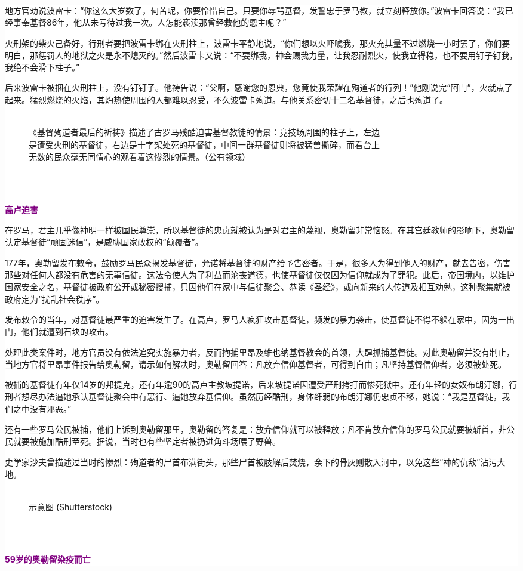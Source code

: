  <p>
  地方官劝说波雷卡：“你这么大岁数了，何苦呢，你要怜惜自己。只要你辱骂基督，发誓忠于罗马教，就立刻释放你。”波雷卡回答说：“我已经事奉基督86年，他从未亏待过我一次。人怎能亵渎那曾经救他的恩主呢？”
 </p>
 <p>
  火刑架的柴火己备好，行刑者要把波雷卡绑在火刑柱上，波雷卡平静地说，“你们想以火吓唬我，那火充其量不过燃烧一小时罢了，你们要明白，那惩罚人的地狱之火是永不熄灭的。”然后波雷卡又说：“不要绑我，神会赐我力量，让我忍耐烈火，使我立得稳，也不要用钉子钉我，我绝不会滑下柱子。”
 </p>
 <p>
  后来波雷卡被捆在火刑柱上，没有钉钉子。他祷告说：“父啊，感谢您的恩典，您竟使我荣耀在殉道者的行列！”他刚说完“阿门”，火就点了起来。猛烈燃烧的火焰，其灼热使周围的人都难以忍受，不久波雷卡殉道。与他关系密切十二名基督徒，之后也殉道了。
 </p>
 <figure class="wp-caption alignnone" id="attachment_102819229" style="width: 600px">
  <img alt="" class="size-medium wp-image-102819229" src="https://i.ntdtv.com/assets/uploads/2020/04/cd2c90fd494cc336ce4eb7678ec7debd-600x350.jpg"/>
  <br/><figcaption class="wp-caption-text">
   《基督殉道者最后的祈祷》描述了古罗马残酷迫害基督教徒的情景：竞技场周围的柱子上，左边是遭受火刑的基督徒，右边是十字架处死的基督徒，中间一群基督徒则将被猛兽撕碎，而看台上无数的民众毫无同情心的观看着这惨烈的情景。（公有领域）
  </figcaption><br/>
 </figure><br/>
 <p>
  <span style="color: #800080;">
   <strong>
    高卢迫害
   </strong>
  </span>
 </p>
 <p>
  在罗马，君主几乎像神明一样被国民尊崇，所以基督徒的忠贞就被认为是对君主的蔑视，奥勒留非常恼怒。在其宫廷教师的影响下，奥勒留认定基督徒“顽固迷信”，是威胁国家政权的“颠覆者”。
 </p>
 <p>
  177年，奥勒留发布敕令，鼓励罗马民众揭发基督徒，允诺将基督徒的财产给予告密者。于是，很多人为得到他人的财产，就去告密，伤害那些对任何人都没有危害的无辜信徒。这法令使人为了利益而沦丧道德，也使基督徒仅仅因为信仰就成为了罪犯。此后，帝国境内，以维护国家安全之名，基督徒被政府公开或秘密搜捕，只因他们在家中与信徒聚会、恭读《圣经》，或向新来的人传道及相互劝勉，这种聚集就被政府定为“扰乱社会秩序”。
 </p>
 <p>
  发布敕令的当年，对基督徒最严重的迫害发生了。在高卢，罗马人疯狂攻击基督徒，频发的暴力袭击，使基督徒不得不躲在家中，因为一出门，他们就遭到石块的攻击。
 </p>
 <p>
  处理此类案件时，地方官员没有依法追究实施暴力者，反而拘捕里昂及维也纳基督教会的首领，大肆抓捕基督徒。对此奥勒留并没有制止，当地方官将里昂事件报告给奥勒留，请示如何解决时，奥勒留回答：凡放弃信仰基督者，可得到自由；凡坚持基督信仰者，必须被处死。
 </p>
 <p>
  被捕的基督徒有年仅14岁的邦提克，还有年逾90的高卢主教坡提诺，后来坡提诺因遭受严刑拷打而惨死狱中。还有年轻的女奴布朗汀娜，行刑者想尽办法逼她承认基督徒聚会中有恶行、逼她放弃基信仰。虽然历经酷刑，身体纤弱的布朗汀娜仍忠贞不移，她说：“我是基督徒，我们之中没有邪恶。”
 </p>
 <p>
  还有一些罗马公民被捕，他们上诉到奥勒留那里，奥勒留的答复是：放弃信仰就可以被释放；凡不肯放弃信仰的罗马公民就要被斩首，非公民就要被施加酷刑至死。据说，当时也有些坚定者被扔进角斗场喂了野兽。
 </p>
 <p>
  史学家沙夫曾描述过当时的惨烈：殉道者的尸首布满街头，那些尸首被肢解后焚烧，余下的骨灰则散入河中，以免这些“神的仇敌”沾污大地。
 </p>
 <figure class="wp-caption alignnone" id="attachment_102819233" style="width: 600px">
  <img alt="" class="size-medium wp-image-102819233" src="https://i.ntdtv.com/assets/uploads/2020/04/shutterstock_674730061-600x375.jpg"/>
  <br/><figcaption class="wp-caption-text">
   示意图 (Shutterstock)
  </figcaption><br/>
 </figure><br/>
 <p>
  <span style="color: #800080;">
   <strong>
    59岁的奥勒留染疫而亡
   </strong>
  </span>
 </p>